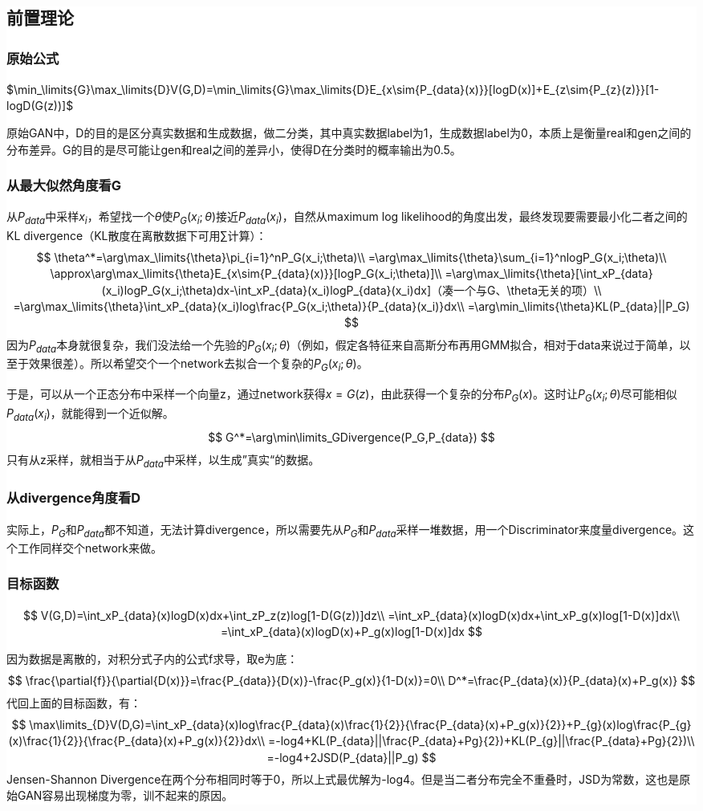 ## 前置理论

### 原始公式

$\min_\limits{G}\max_\limits{D}V(G,D)=\min_\limits{G}\max_\limits{D}E_{x\sim{P_{data}(x)}}[logD(x)]+E_{z\sim{P_{z}(z)}}[1-logD(G(z))]$

原始GAN中，D的目的是区分真实数据和生成数据，做二分类，其中真实数据label为1，生成数据label为0，本质上是衡量real和gen之间的分布差异。G的目的是尽可能让gen和real之间的差异小，使得D在分类时的概率输出为0.5。

### 从最大似然角度看G

从$P_{data}$中采样$x_i$，希望找一个$\theta$使$P_G(x_i;\theta)$接近$P_{data}(x_i)$，自然从maximum log likelihood的角度出发，最终发现要需要最小化二者之间的KL divergence（KL散度在离散数据下可用$\sum$计算）：
$$
\theta^*=\arg\max_\limits{\theta}\pi_{i=1}^nP_G(x_i;\theta)\\
=\arg\max_\limits{\theta}\sum_{i=1}^nlogP_G(x_i;\theta)\\
\approx\arg\max_\limits{\theta}E_{x\sim{P_{data}(x)}}[logP_G(x_i;\theta)]\\
=\arg\max_\limits{\theta}[\int_xP_{data}(x_i)logP_G(x_i;\theta)dx-\int_xP_{data}(x_i)logP_{data}(x_i)dx]（凑一个与G、\theta无关的项）\\
=\arg\max_\limits{\theta}\int_xP_{data}(x_i)log\frac{P_G(x_i;\theta)}{P_{data}(x_i)}dx\\
=\arg\min_\limits{\theta}KL(P_{data}||P_G)
$$
因为$P_{data}$本身就很复杂，我们没法给一个先验的$P_G(x_i;\theta)$（例如，假定各特征来自高斯分布再用GMM拟合，相对于data来说过于简单，以至于效果很差）。所以希望交个一个network去拟合一个复杂的$P_G(x_i;\theta)$。

于是，可以从一个正态分布中采样一个向量z，通过network获得$x=G(z)$，由此获得一个复杂的分布$P_G(x)$。这时让$P_G(x_i;\theta)$尽可能相似$P_{data}(x_i)$，就能得到一个近似解。
$$
G^*=\arg\min\limits_GDivergence(P_G,P_{data})
$$
只有从z采样，就相当于从$P_{data}$中采样，以生成”真实“的数据。

### 从divergence角度看D

实际上，$P_G$和$P_{data}$都不知道，无法计算divergence，所以需要先从$P_G$和$P_{data}$采样一堆数据，用一个Discriminator来度量divergence。这个工作同样交个network来做。

### 目标函数

$$
V(G,D)=\int_xP_{data}(x)logD(x)dx+\int_zP_z(z)log[1-D(G(z))]dz\\
=\int_xP_{data}(x)logD(x)dx+\int_xP_g(x)log[1-D(x)]dx\\
=\int_xP_{data}(x)logD(x)+P_g(x)log[1-D(x)]dx
$$

因为数据是离散的，对积分式子内的公式f求导，取e为底：
$$
\frac{\partial{f}}{\partial{D(x)}}=\frac{P_{data}}{D(x)}-\frac{P_g(x)}{1-D(x)}=0\\
D^*=\frac{P_{data}(x)}{P_{data}(x)+P_g(x)}
$$
代回上面的目标函数，有：
$$
\max\limits_{D}V(D,G)=\int_xP_{data}(x)log\frac{P_{data}(x)\frac{1}{2}}{\frac{P_{data}(x)+P_g(x)}{2}}+P_{g}(x)log\frac{P_{g}(x)\frac{1}{2}}{\frac{P_{data}(x)+P_g(x)}{2}}dx\\
=-log4+KL(P_{data}||\frac{P_{data}+Pg}{2})+KL(P_{g}||\frac{P_{data}+Pg}{2})\\
=-log4+2JSD(P_{data}||P_g)
$$
Jensen-Shannon Divergence在两个分布相同时等于0，所以上式最优解为-log4。但是当二者分布完全不重叠时，JSD为常数，这也是原始GAN容易出现梯度为零，训不起来的原因。
